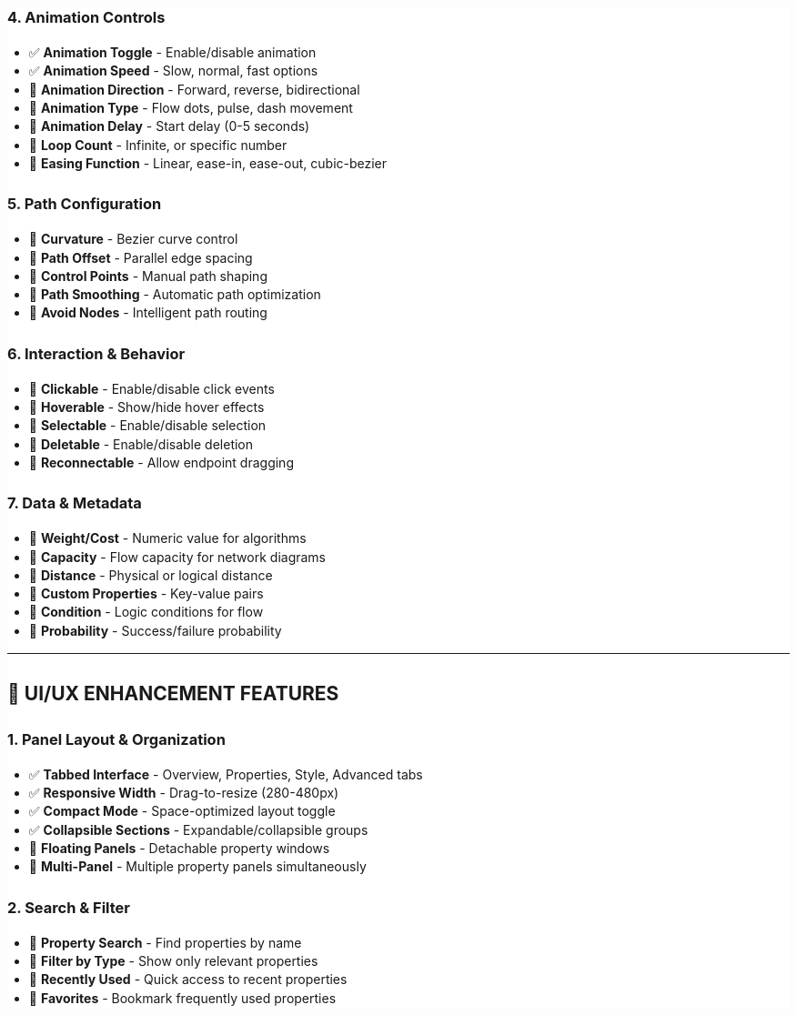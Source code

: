 ### **4. Animation Controls**
- ✅ **Animation Toggle** - Enable/disable animation
- ✅ **Animation Speed** - Slow, normal, fast options
- 🔲 **Animation Direction** - Forward, reverse, bidirectional
- 🔲 **Animation Type** - Flow dots, pulse, dash movement
- 🔲 **Animation Delay** - Start delay (0-5 seconds)
- 🔲 **Loop Count** - Infinite, or specific number
- 🔲 **Easing Function** - Linear, ease-in, ease-out, cubic-bezier

### **5. Path Configuration**
- 🔲 **Curvature** - Bezier curve control
- 🔲 **Path Offset** - Parallel edge spacing
- 🔲 **Control Points** - Manual path shaping
- 🔲 **Path Smoothing** - Automatic path optimization
- 🔲 **Avoid Nodes** - Intelligent path routing

### **6. Interaction & Behavior**
- 🔲 **Clickable** - Enable/disable click events
- 🔲 **Hoverable** - Show/hide hover effects
- 🔲 **Selectable** - Enable/disable selection
- 🔲 **Deletable** - Enable/disable deletion
- 🔲 **Reconnectable** - Allow endpoint dragging

### **7. Data & Metadata**
- 🔲 **Weight/Cost** - Numeric value for algorithms
- 🔲 **Capacity** - Flow capacity for network diagrams
- 🔲 **Distance** - Physical or logical distance
- 🔲 **Custom Properties** - Key-value pairs
- 🔲 **Condition** - Logic conditions for flow
- 🔲 **Probability** - Success/failure probability

---

## 🎨 **UI/UX ENHANCEMENT FEATURES**

### **1. Panel Layout & Organization**
- ✅ **Tabbed Interface** - Overview, Properties, Style, Advanced tabs
- ✅ **Responsive Width** - Drag-to-resize (280-480px)
- ✅ **Compact Mode** - Space-optimized layout toggle
- ✅ **Collapsible Sections** - Expandable/collapsible groups
- 🔲 **Floating Panels** - Detachable property windows
- 🔲 **Multi-Panel** - Multiple property panels simultaneously

### **2. Search & Filter**
- 🔲 **Property Search** - Find properties by name
- 🔲 **Filter by Type** - Show only relevant properties
- 🔲 **Recently Used** - Quick access to recent properties
- 🔲 **Favorites** - Bookmark frequently used properties
